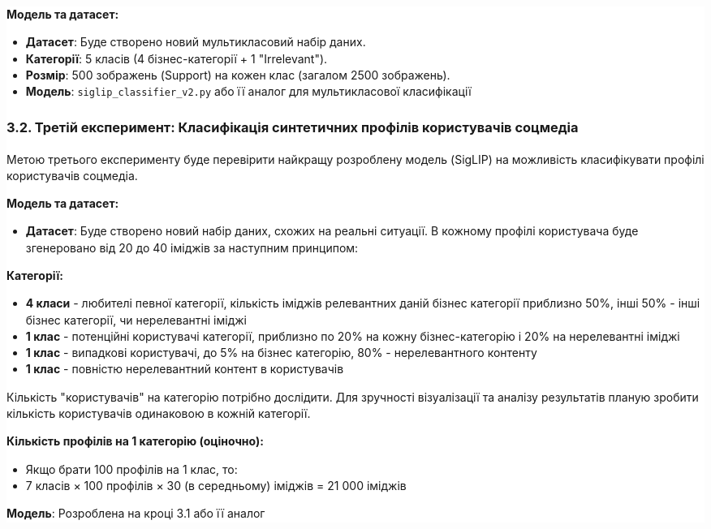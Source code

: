 **Модель та датасет:**
- **Датасет**: Буде створено новий мультикласовий набір даних.
- **Категорії**: 5 класів (4 бізнес-категорії + 1 "Irrelevant").
- **Розмір**: 500 зображень (Support) на кожен клас (загалом 2500 зображень).
- **Модель**: `siglip_classifier_v2.py` або її аналог для мультикласової класифікації

### 3.2. Третій експеримент: Класифікація синтетичних профілів користувачів соцмедіа

Метою третього експерименту буде перевірити найкращу розроблену модель (SigLIP) на можливість класифікувати профілі користувачів соцмедіа.

**Модель та датасет:**
- **Датасет**: Буде створено новий набір даних, схожих на реальні ситуації. В кожному профілі користувача буде згенеровано від 20 до 40 іміджів за наступним принципом:

**Категорії:**
- **4 класи** - любителі певної категорії, кількість іміджів релевантних даній бізнес категорії приблизно 50%, інші 50% - інші бізнес категорії, чи нерелевантні іміджі
- **1 клас** - потенційні користувачі категорії, приблизно по 20% на кожну бізнес-категорію і 20% на нерелевантні іміджі
- **1 клас** - випадкові користувачі, до 5% на бізнес категорію, 80% - нерелевантного контенту
- **1 клас** - повністю нерелевантний контент в користувачів

Кількість "користувачів" на категорію потрібно дослідити. Для зручності візуалізації та аналізу результатів планую зробити кількість користувачів одинаковою в кожній категорії.

**Кількість профілів на 1 категорію (оціночно):**
- Якщо брати 100 профілів на 1 клас, то:
- 7 класів × 100 профілів × 30 (в середньому) іміджів = 21 000 іміджів

**Модель**: Розроблена на кроці 3.1 або її аналог